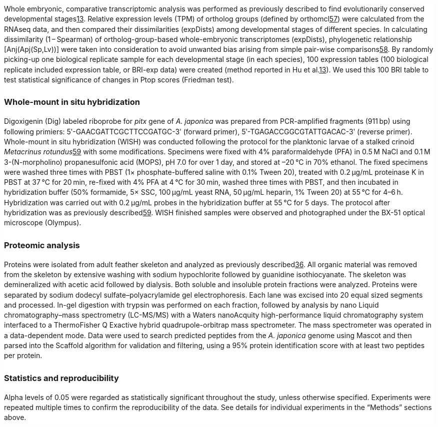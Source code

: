 Whole embryonic, comparative transcriptomic analysis was performed as previously described to find evolutionarily conserved developmental stages[13](https://www.nature.com/articles/s42003-020-1091-1#ref-CR13). Relative expression levels (TPM) of ortholog groups (defined by orthomcl[57](https://www.nature.com/articles/s42003-020-1091-1#ref-CR57)) were calculated from the RNAseq data, and then compared their dissimilarities (expDists) among developmental stages of different species. In calculating dissimilarity (1 – Spearman) of ortholog-group-based whole-embryonic transcriptomes (expDists), phylogenetic relationship [Anj(Apj(Sp,Lv))] were taken into consideration to avoid unwanted bias arising from simple pair-wise comparisons[58](https://www.nature.com/articles/s42003-020-1091-1#ref-CR58). By randomly picking-up one biological replicate sample for each developmental stage (in each species), 100 expression tables (100 biological replicate included expression table, or BRI-exp data) were created (method reported in Hu et al.[13](https://www.nature.com/articles/s42003-020-1091-1#ref-CR13)). We used this 100 BRI table to test statistical significance of changes in Ptop scores (Friedman test).

### Whole-mount in situ hybridization

Digoxigenin (Dig) labeled riboprobe for *pitx* gene of *A. japonica* was prepared from PCR-amplified fragments (911 bp) using following primiers: 5ʹ-GAACGATTCGCTTCCGATGC-3ʹ (forward primer), 5ʹ-TGAGACCGGCGTATTGACAC-3ʹ (reverse primer). Whole-mount in situ hybridization (WISH) was conducted following the protocol for the planktonic larvae of a stalked crinoid *Metacrinus rotundus*[59](https://www.nature.com/articles/s42003-020-1091-1#ref-CR59) with some modifications. Specimens were fixed with 4% paraformaldehyde (PFA) in 0.5 M NaCl and 0.1 M 3-(N-morpholino) propanesulfonic acid (MOPS), pH 7.0 for over 1 day, and stored at –20 °C in 70% ethanol. The fixed specimens were washed three times with PBST (1× phosphate-buffered saline with 0.1% Tween 20), treated with 0.2 µg/mL proteinase K in PBST at 37 °C for 20 min, re-fixed with 4% PFA at 4 °C for 30 min, washed three times with PBST, and then incubated in hybridization buffer (50% formamide, 5× SSC, 100 µg/mL yeast RNA, 50 µg/mL heparin, 1% Tween 20) at 55 °C for 4–6 h. Hybridization was carried out with 0.2 µg/mL probes in the hybridization buffer at 55 °C for 5 days. The protocol after hybridization was as previously described[59](https://www.nature.com/articles/s42003-020-1091-1#ref-CR59). WISH finished samples were observed and photographed under the BX-51 optical microscope (Olympus).

### Proteomic analysis

Proteins were isolated from adult feather skeleton and analyzed as previously described[36](https://www.nature.com/articles/s42003-020-1091-1#ref-CR36). All organic material was removed from the skeleton by extensive washing with sodium hypochlorite followed by guanidine isothiocyanate. The skeleton was demineralized with acetic acid followed by dialysis. Both soluble and insoluble protein fractions were analyzed. Proteins were separated by sodium dodecyl sulfate–polyacrylamide gel electrophoresis. Each lane was excised into 20 equal sized segments and processed. In-gel digestion with trypsin was performed on each fraction, followed by analysis by nano Liquid chromatography–mass spectrometry (LC-MS/MS) with a Waters nanoAcquity high-performance liquid chromatography system interfaced to a ThermoFisher Q Exactive hybrid quadrupole-orbitrap mass spectrometer. The mass spectrometer was operated in a data-dependent mode. Data were used to search predicted peptides from the *A. japonica* genome using Mascot and then parsed into the Scaffold algorithm for validation and filtering, using a 95% protein identification score with at least two peptides per protein.

### Statistics and reproducibility

Alpha levels of 0.05 were regarded as statistically significant throughout the study, unless otherwise specified. Experiments were repeated multiple times to confirm the reproducibility of the data. See details for individual experiments in the “Methods” sections above.
